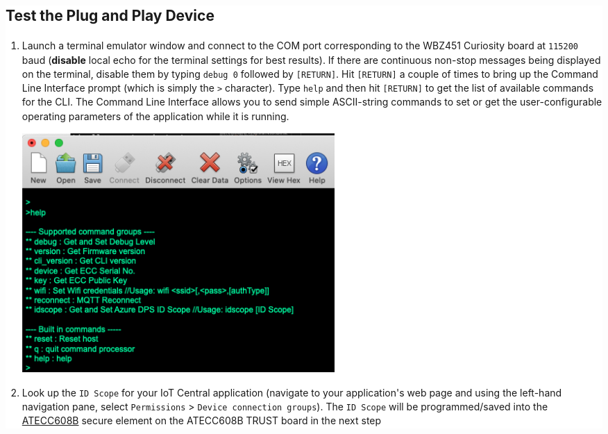 ## Test the Plug and Play Device

1. Launch a terminal emulator window and connect to the COM port corresponding to the WBZ451 Curiosity board at `115200` baud (**disable** local echo for the terminal settings for best results).  If there are continuous non-stop messages being displayed on the terminal, disable them by typing `debug 0` followed by `[RETURN]`. Hit `[RETURN]` a couple of times to bring up the Command Line Interface prompt (which is simply the `>` character). Type `help` and then hit `[RETURN]` to get the list of available commands for the CLI.  The Command Line Interface allows you to send simple ASCII-string commands to set or get the user-configurable operating parameters of the application while it is running.

    <img src=".//media/image44.png" width=450/>

2.	Look up the `ID Scope` for your IoT Central application (navigate to your application's web page and using the left-hand navigation pane, select `Permissions` > `Device connection groups`).  The `ID Scope` will be programmed/saved into the [ATECC608B](https://www.microchip.com/wwwproducts/en/atecc608b) secure element on the ATECC608B TRUST board in the next step
